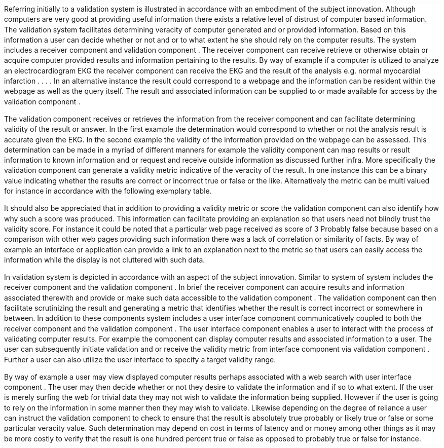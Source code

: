 Referring initially to a validation system is illustrated in accordance with an embodiment of the subject innovation. Although computers are very good at providing useful information there exists a relative level of distrust of computer based information. The validation system facilitates determining veracity of computer generated and or provided information. Based on this information a user can decide whether or not and or to what extent he she should rely on the computer results. The system includes a receiver component and validation component . The receiver component can receive retrieve or otherwise obtain or acquire computer provided results and information pertaining to the results. By way of example if a computer is utilized to analyze an electrocardiogram EKG the receiver component can receive the EKG and the result of the analysis e.g. normal myocardial infarction . . . . In an alternative instance the result could correspond to a webpage and the information can be resident within the webpage as well as the query itself. The result and associated information can be supplied to or made available for access by the validation component .

The validation component receives or retrieves the information from the receiver component and can facilitate determining validity of the result or answer. In the first example the determination would correspond to whether or not the analysis result is accurate given the EKG. In the second example the validity of the information provided on the webpage can be assessed. This determination can be made in a myriad of different manners for example the validity component can map results or result information to known information and or request and receive outside information as discussed further infra. More specifically the validation component can generate a validity metric indicative of the veracity of the result. In one instance this can be a binary value indicating whether the results are correct or incorrect true or false or the like. Alternatively the metric can be multi valued for instance in accordance with the following exemplary table.

It should also be appreciated that in addition to providing a validity metric or score the validation component can also identify how why such a score was produced. This information can facilitate providing an explanation so that users need not blindly trust the validity score. For instance it could be noted that a particular web page received as score of 3 Probably false because based on a comparison with other web pages providing such information there was a lack of correlation or similarity of facts. By way of example an interface or application can provide a link to an explanation next to the metric so that users can easily access the information while the display is not cluttered with such data.

In validation system is depicted in accordance with an aspect of the subject innovation. Similar to system of system includes the receiver component and the validation component . In brief the receiver component can acquire results and information associated therewith and provide or make such data accessible to the validation component . The validation component can then facilitate scrutinizing the result and generating a metric that identifies whether the result is correct incorrect or somewhere in between. In addition to these components system includes a user interface component communicatively coupled to both the receiver component and the validation component . The user interface component enables a user to interact with the process of validating computer results. For example the component can display computer results and associated information to a user. The user can subsequently initiate validation and or receive the validity metric from interface component via validation component . Further a user can also utilize the user interface to specify a target validity range.

By way of example a user may view displayed computer results perhaps associated with a web search with user interface component . The user may then decide whether or not they desire to validate the information and if so to what extent. If the user is merely surfing the web for trivial data they may not wish to validate the information being supplied. However if the user is going to rely on the information in some manner then they may wish to validate. Likewise depending on the degree of reliance a user can instruct the validation component to check to ensure that the result is absolutely true probably or likely true or false or some particular veracity value. Such determination may depend on cost in terms of latency and or money among other things as it may be more costly to verify that the result is one hundred percent true or false as opposed to probably true or false for instance.
